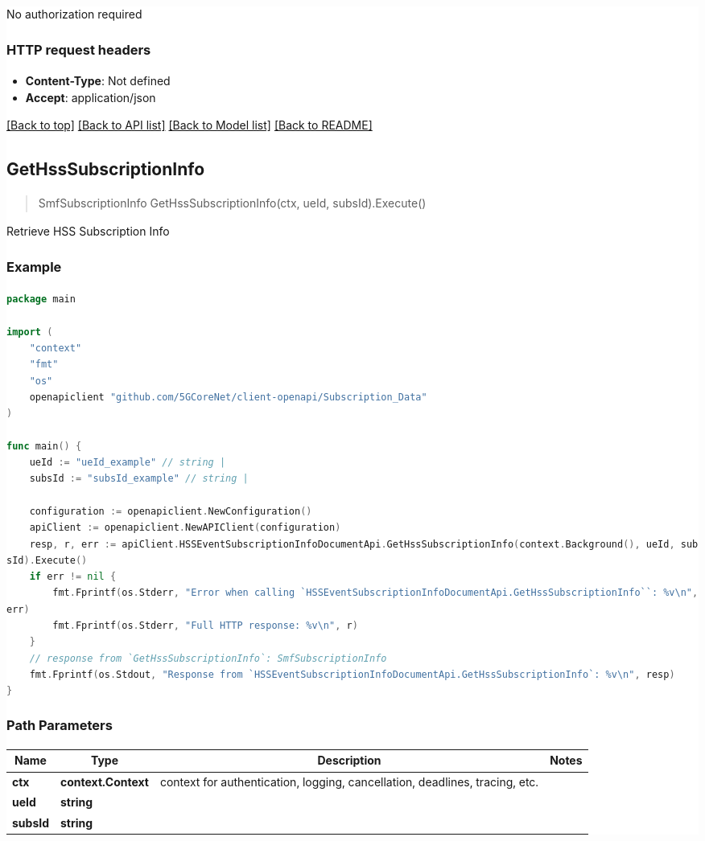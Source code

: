 No authorization required

### HTTP request headers

- **Content-Type**: Not defined
- **Accept**: application/json

[[Back to top]](#) [[Back to API list]](../README.md#documentation-for-api-endpoints)
[[Back to Model list]](../README.md#documentation-for-models)
[[Back to README]](../README.md)


## GetHssSubscriptionInfo

> SmfSubscriptionInfo GetHssSubscriptionInfo(ctx, ueId, subsId).Execute()

Retrieve HSS Subscription Info

### Example

```go
package main

import (
    "context"
    "fmt"
    "os"
    openapiclient "github.com/5GCoreNet/client-openapi/Subscription_Data"
)

func main() {
    ueId := "ueId_example" // string | 
    subsId := "subsId_example" // string | 

    configuration := openapiclient.NewConfiguration()
    apiClient := openapiclient.NewAPIClient(configuration)
    resp, r, err := apiClient.HSSEventSubscriptionInfoDocumentApi.GetHssSubscriptionInfo(context.Background(), ueId, subsId).Execute()
    if err != nil {
        fmt.Fprintf(os.Stderr, "Error when calling `HSSEventSubscriptionInfoDocumentApi.GetHssSubscriptionInfo``: %v\n", err)
        fmt.Fprintf(os.Stderr, "Full HTTP response: %v\n", r)
    }
    // response from `GetHssSubscriptionInfo`: SmfSubscriptionInfo
    fmt.Fprintf(os.Stdout, "Response from `HSSEventSubscriptionInfoDocumentApi.GetHssSubscriptionInfo`: %v\n", resp)
}
```

### Path Parameters


Name | Type | Description  | Notes
------------- | ------------- | ------------- | -------------
**ctx** | **context.Context** | context for authentication, logging, cancellation, deadlines, tracing, etc.
**ueId** | **string** |  | 
**subsId** | **string** |  | 
